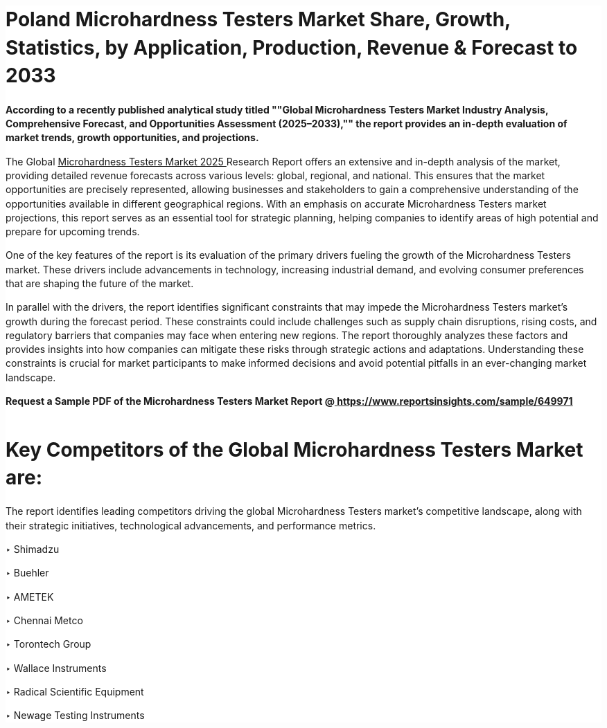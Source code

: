 # Poland Microhardness Testers Market Share, Growth, Statistics, by Application, Production, Revenue & Forecast to 2033

<strong>According to a recently published analytical study titled ""Global Microhardness Testers Market Industry Analysis, Comprehensive Forecast, and Opportunities Assessment (2025–2033),"" the report provides an in-depth evaluation of market trends, growth opportunities, and projections.</strong>

The Global <a href=https://www.reportsinsights.com/sample/649971>Microhardness Testers Market 2025 </a> Research Report offers an extensive and in-depth analysis of the market, providing detailed revenue forecasts across various levels: global, regional, and national. This ensures that the market opportunities are precisely represented, allowing businesses and stakeholders to gain a comprehensive understanding of the opportunities available in different geographical regions. With an emphasis on accurate Microhardness Testers market projections, this report serves as an essential tool for strategic planning, helping companies to identify areas of high potential and prepare for upcoming trends.

One of the key features of the report is its evaluation of the primary drivers fueling the growth of the Microhardness Testers market. These drivers include advancements in technology, increasing industrial demand, and evolving consumer preferences that are shaping the future of the market. 

In parallel with the drivers, the report identifies significant constraints that may impede the Microhardness Testers market’s growth during the forecast period. These constraints could include challenges such as supply chain disruptions, rising costs, and regulatory barriers that companies may face when entering new regions. The report thoroughly analyzes these factors and provides insights into how companies can mitigate these risks through strategic actions and adaptations. Understanding these constraints is crucial for market participants to make informed decisions and avoid potential pitfalls in an ever-changing market landscape.

<strong>Request a Sample PDF of the Microhardness Testers Market Report </strong><strong>@<a href=https://www.reportsinsights.com/sample/649971> https://www.reportsinsights.com/sample/649971</a></strong></font>

# <strong>Key Competitors of the Global Microhardness Testers Market are:</strong>

The report identifies leading competitors driving the global Microhardness Testers market’s competitive landscape, along with their strategic initiatives, technological advancements, and performance metrics.

‣ Shimadzu

‣ Buehler

‣ AMETEK

‣ Chennai Metco

‣ Torontech Group

‣ Wallace Instruments

‣ Radical Scientific Equipment

‣ Newage Testing Instruments
